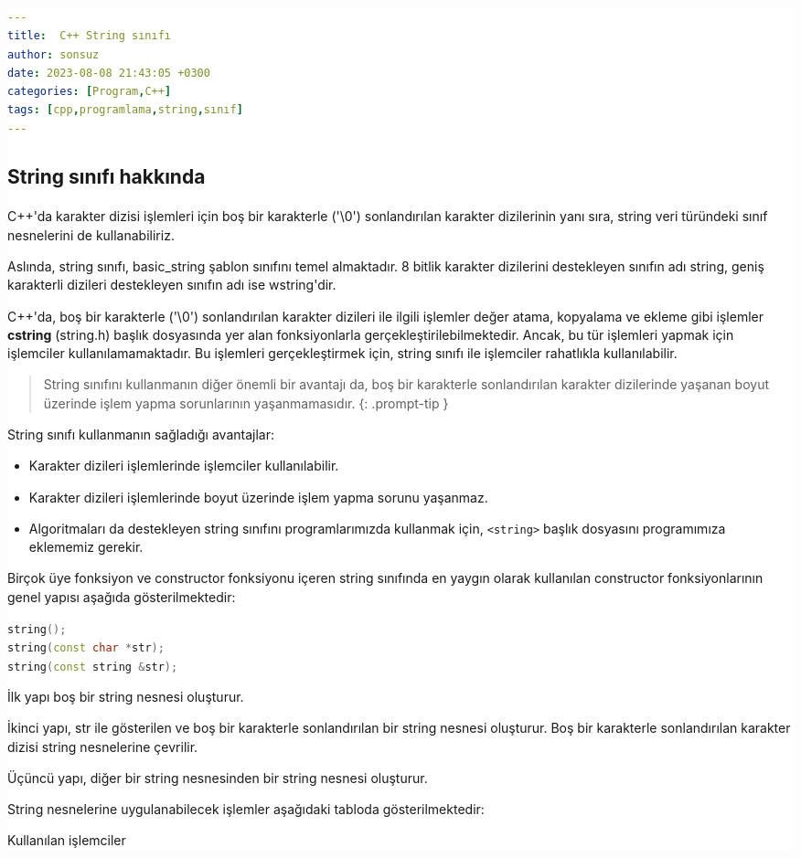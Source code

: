 ```yaml
---
title:  C++ String sınıfı
author: sonsuz
date: 2023-08-08 21:43:05 +0300
categories: [Program,C++]
tags: [cpp,programlama,string,sınıf]
---
```



## String sınıfı hakkında

C++'da karakter dizisi işlemleri için boş bir karakterle ('\0') sonlandırılan karakter dizilerinin yanı sıra, string veri türündeki sınıf nesnelerini de kullanabiliriz.

Aslında, string sınıfı, basic\_string şablon sınıfını temel almaktadır. 8 bitlik karakter dizilerini destekleyen sınıfın adı string, geniş karakterli dizileri destekleyen sınıfın adı ise wstring'dir.

C++'da, boş bir karakterle ('\0') sonlandırılan karakter dizileri ile ilgili işlemler değer atama, kopyalama ve ekleme gibi işlemler **cstring** (string.h) başlık dosyasında yer alan fonksiyonlarla gerçekleştirilebilmektedir. Ancak, bu tür işlemleri yapmak için işlemciler kullanılamamaktadır. Bu işlemleri gerçekleştirmek için, string sınıfı ile işlemciler rahatlıkla kullanılabilir.

> String sınıfını kullanmanın diğer önemli bir avantajı da, boş bir karakterle sonlandırılan karakter dizilerinde yaşanan boyut üzerinde işlem yapma sorunlarının yaşanmamasıdır.
{: .prompt-tip }

String sınıfı kullanmanın sağladığı avantajlar:

- Karakter dizileri işlemlerinde işlemciler kullanılabilir.

- Karakter dizileri işlemlerinde boyut üzerinde işlem yapma sorunu yaşanmaz.

- Algoritmaları da destekleyen string sınıfını programlarımızda kullanmak için, `<string>` başlık dosyasını programımıza eklememiz gerekir.

Birçok üye fonksiyon ve constructor fonksiyonu içeren string sınıfında en yaygın olarak kullanılan constructor fonksiyonlarının genel yapısı aşağıda gösterilmektedir:

```c++
string();
string(const char *str);
string(const string &str);


```

İlk yapı boş bir string nesnesi oluşturur.

İkinci yapı, str ile gösterilen ve boş bir karakterle sonlandırılan bir string nesnesi oluşturur. Boş bir karakterle sonlandırılan karakter dizisi string nesnelerine çevrilir.

Üçüncü yapı, diğer bir string nesnesinden bir string nesnesi oluşturur.

String nesnelerine uygulanabilecek işlemler aşağıdaki tabloda gösterilmektedir:

Kullanılan işlemciler
